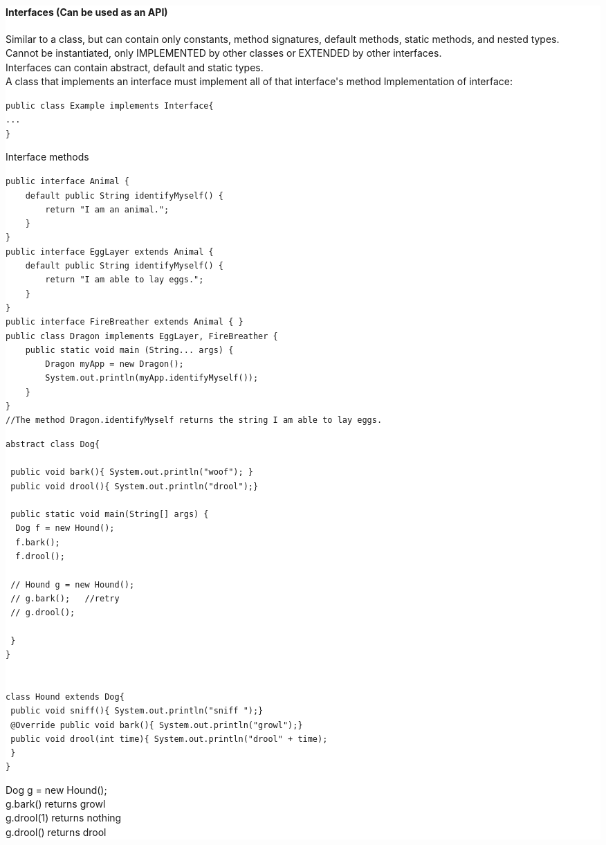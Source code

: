 #### Interfaces  (Can be used as an API)
Similar to a class, but can contain only constants, method signatures, default methods, static methods, and nested types.  
Cannot be instantiated, only IMPLEMENTED by other classes or EXTENDED by other interfaces.  
Interfaces can contain abstract, default and static types.  
A class that implements an interface must implement all of that interface's method
Implementation of interface:
```
public class Example implements Interface{
...
}
```

Interface methods
```
public interface Animal {
    default public String identifyMyself() {
        return "I am an animal.";
    }
}
public interface EggLayer extends Animal {
    default public String identifyMyself() {
        return "I am able to lay eggs.";
    }
}
public interface FireBreather extends Animal { }
public class Dragon implements EggLayer, FireBreather {
    public static void main (String... args) {
        Dragon myApp = new Dragon();
        System.out.println(myApp.identifyMyself());
    }
}
//The method Dragon.identifyMyself returns the string I am able to lay eggs.
```

```
abstract class Dog{ 
 
 public void bark(){ System.out.println("woof"); }
 public void drool(){ System.out.println("drool");}

 public static void main(String[] args) {
  Dog f = new Hound();
  f.bark();
  f.drool();
  
 // Hound g = new Hound();
 // g.bark();   //retry
 // g.drool();
 
 }
}


class Hound extends Dog{
 public void sniff(){ System.out.println("sniff ");}
 @Override public void bark(){ System.out.println("growl");}
 public void drool(int time){ System.out.println("drool" + time);
 }
}
```
Dog g = new Hound();  
g.bark() returns growl  
g.drool(1) returns nothing  
g.drool() returns drool  